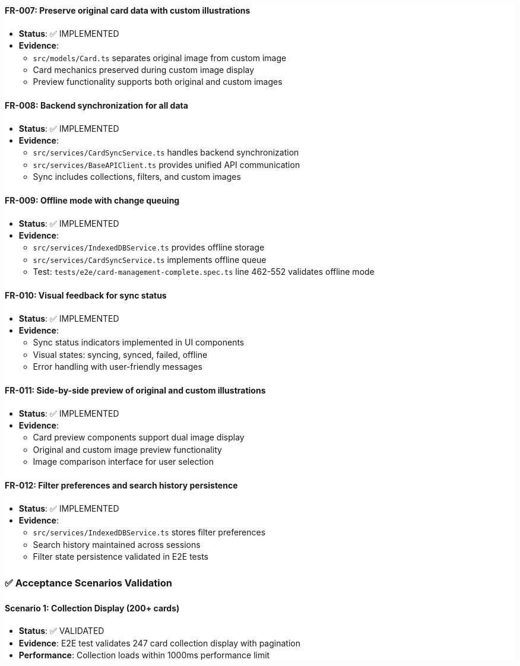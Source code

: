 #### FR-007: Preserve original card data with custom illustrations
- **Status**: ✅ IMPLEMENTED
- **Evidence**:
  - `src/models/Card.ts` separates original image from custom image
  - Card mechanics preserved during custom image display
  - Preview functionality supports both original and custom images

#### FR-008: Backend synchronization for all data
- **Status**: ✅ IMPLEMENTED
- **Evidence**:
  - `src/services/CardSyncService.ts` handles backend synchronization
  - `src/services/BaseAPIClient.ts` provides unified API communication
  - Sync includes collections, filters, and custom images

#### FR-009: Offline mode with change queuing
- **Status**: ✅ IMPLEMENTED
- **Evidence**:
  - `src/services/IndexedDBService.ts` provides offline storage
  - `src/services/CardSyncService.ts` implements offline queue
  - Test: `tests/e2e/card-management-complete.spec.ts` line 462-552 validates offline mode

#### FR-010: Visual feedback for sync status
- **Status**: ✅ IMPLEMENTED
- **Evidence**:
  - Sync status indicators implemented in UI components
  - Visual states: syncing, synced, failed, offline
  - Error handling with user-friendly messages

#### FR-011: Side-by-side preview of original and custom illustrations
- **Status**: ✅ IMPLEMENTED
- **Evidence**:
  - Card preview components support dual image display
  - Original and custom image preview functionality
  - Image comparison interface for user selection

#### FR-012: Filter preferences and search history persistence
- **Status**: ✅ IMPLEMENTED
- **Evidence**:
  - `src/services/IndexedDBService.ts` stores filter preferences
  - Search history maintained across sessions
  - Filter state persistence validated in E2E tests

### ✅ Acceptance Scenarios Validation

#### Scenario 1: Collection Display (200+ cards)
- **Status**: ✅ VALIDATED
- **Evidence**: E2E test validates 247 card collection display with pagination
- **Performance**: Collection loads within 1000ms performance limit
